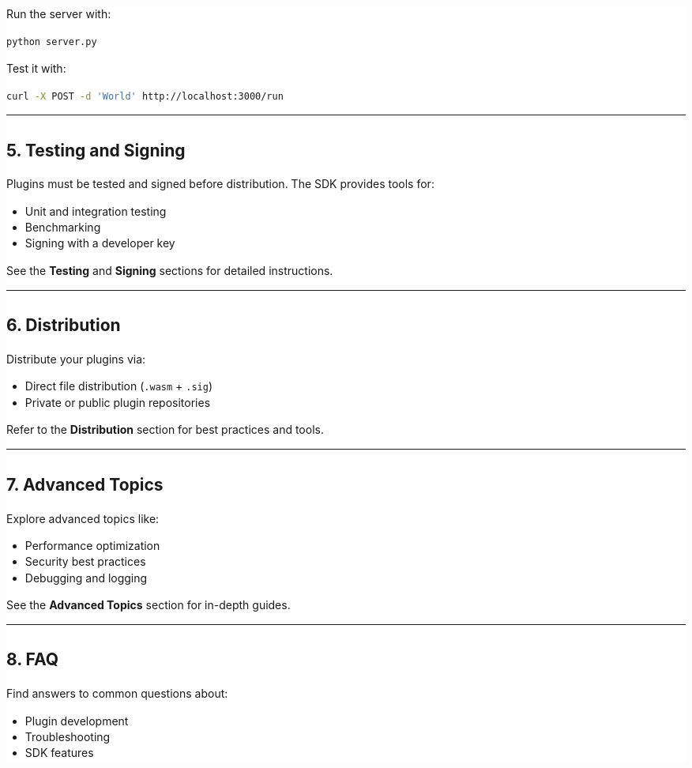 Run the server with:

```bash
python server.py
```

Test it with:

```bash
curl -X POST -d 'World' http://localhost:3000/run
```

---

## 5. Testing and Signing

Plugins must be tested and signed before distribution. The SDK provides tools for:

- Unit and integration testing
- Benchmarking
- Signing with a developer key

See the **Testing** and **Signing** sections for detailed instructions.

---

## 6. Distribution

Distribute your plugins via:

- Direct file distribution (`.wasm` + `.sig`)
- Private or public plugin repositories

Refer to the **Distribution** section for best practices and tools.

---

## 7. Advanced Topics

Explore advanced topics like:

- Performance optimization
- Security best practices
- Debugging and logging

See the **Advanced Topics** section for in-depth guides.

---

## 8. FAQ

Find answers to common questions about:

- Plugin development
- Troubleshooting
- SDK features
